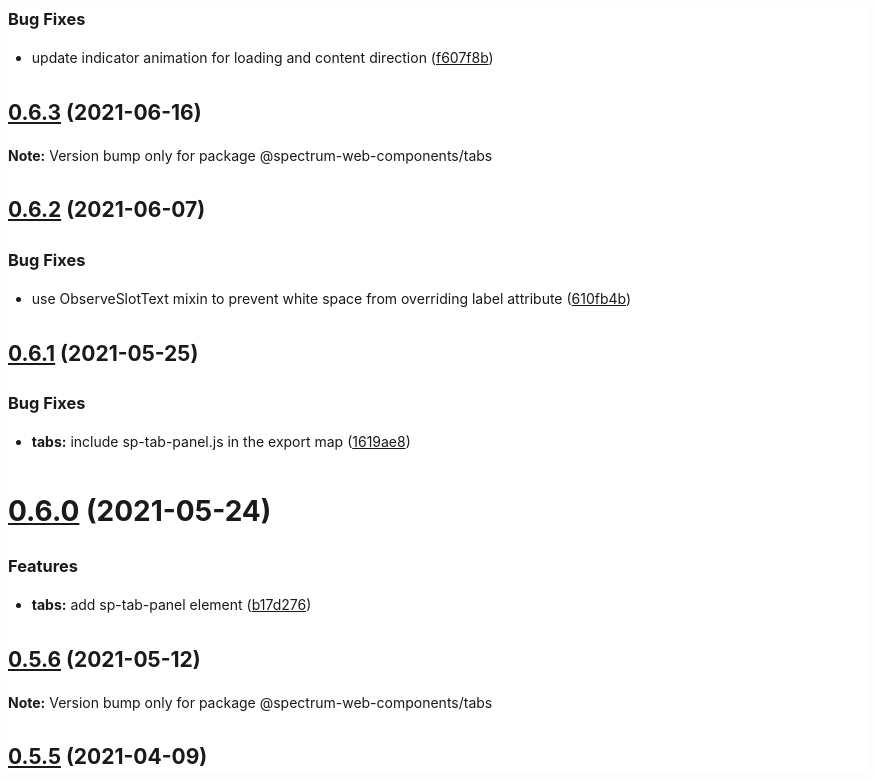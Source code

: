 ### Bug Fixes

-   update indicator animation for loading and content direction ([f607f8b](https://github.com/adobe/spectrum-web-components/commit/f607f8b4fca280b7aa5eae835554ea62845abd1c))

## [0.6.3](https://github.com/adobe/spectrum-web-components/compare/@spectrum-web-components/tabs@0.6.2...@spectrum-web-components/tabs@0.6.3) (2021-06-16)

**Note:** Version bump only for package @spectrum-web-components/tabs

## [0.6.2](https://github.com/adobe/spectrum-web-components/compare/@spectrum-web-components/tabs@0.6.1...@spectrum-web-components/tabs@0.6.2) (2021-06-07)

### Bug Fixes

-   use ObserveSlotText mixin to prevent white space from overriding label attribute ([610fb4b](https://github.com/adobe/spectrum-web-components/commit/610fb4b5b392b7e3673c7d46bf8f9f5f79f27ca9))

## [0.6.1](https://github.com/adobe/spectrum-web-components/compare/@spectrum-web-components/tabs@0.6.0...@spectrum-web-components/tabs@0.6.1) (2021-05-25)

### Bug Fixes

-   **tabs:** include sp-tab-panel.js in the export map ([1619ae8](https://github.com/adobe/spectrum-web-components/commit/1619ae876d70d35eaff38aa955f3cd307f4a5c54))

# [0.6.0](https://github.com/adobe/spectrum-web-components/compare/@spectrum-web-components/tabs@0.5.6...@spectrum-web-components/tabs@0.6.0) (2021-05-24)

### Features

-   **tabs:** add sp-tab-panel element ([b17d276](https://github.com/adobe/spectrum-web-components/commit/b17d2765cf415578a31e5fa23515c25ff4c3922d))

## [0.5.6](https://github.com/adobe/spectrum-web-components/compare/@spectrum-web-components/tabs@0.5.5...@spectrum-web-components/tabs@0.5.6) (2021-05-12)

**Note:** Version bump only for package @spectrum-web-components/tabs

## [0.5.5](https://github.com/adobe/spectrum-web-components/compare/@spectrum-web-components/tabs@0.5.4...@spectrum-web-components/tabs@0.5.5) (2021-04-09)

